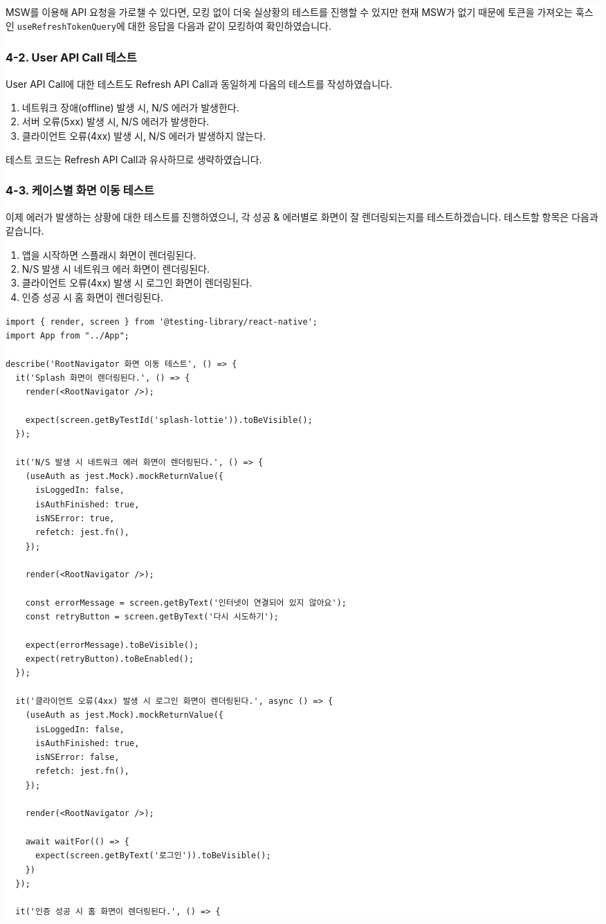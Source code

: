 MSW를 이용해 API 요청을 가로챌 수 있다면, 모킹 없이 더욱 실상황의 테스트를 진행할 수 있지만 현재 MSW가 없기 때문에 토큰을 가져오는 훅스인 `useRefreshTokenQuery`에 대한 응답을 다음과 같이 모킹하여 확인하였습니다.

### 4-2. User API Call 테스트

User API Call에 대한 테스트도 Refresh API Call과 동일하게 다음의 테스트를 작성하였습니다.

1. 네트워크 장애(offline) 발생 시, N/S 에러가 발생한다.
2. 서버 오류(5xx) 발생 시, N/S 에러가 발생한다.
3. 클라이언트 오류(4xx) 발생 시, N/S 에러가 발생하지 않는다.

테스트 코드는 Refresh API Call과 유사하므로 생략하였습니다.

### 4-3. 케이스별 화면 이동 테스트

이제 에러가 발생하는 상황에 대한 테스트를 진행하였으니, 각 성공 & 에러별로 화면이 잘 렌더링되는지를 테스트하겠습니다. 테스트할 항목은 다음과 같습니다.

1. 앱을 시작하면 스플래시 화면이 렌더링된다.
2. N/S 발생 시 네트워크 에러 화면이 렌더링된다.
3. 클라이언트 오류(4xx) 발생 시 로그인 화면이 렌더링된다.
4. 인증 성공 시 홈 화면이 렌더링된다.

```tsx
import { render, screen } from '@testing-library/react-native';
import App from "../App";

describe('RootNavigator 화면 이동 테스트', () => {
  it('Splash 화면이 렌더링된다.', () => {
    render(<RootNavigator />);

    expect(screen.getByTestId('splash-lottie')).toBeVisible();
  });

  it('N/S 발생 시 네트워크 에러 화면이 렌더링된다.', () => {
    (useAuth as jest.Mock).mockReturnValue({
      isLoggedIn: false,
      isAuthFinished: true,
      isNSError: true,
      refetch: jest.fn(),
    });

    render(<RootNavigator />);

    const errorMessage = screen.getByText('인터넷이 연결되어 있지 않아요');
    const retryButton = screen.getByText('다시 시도하기');

    expect(errorMessage).toBeVisible();
    expect(retryButton).toBeEnabled();
  });

  it('클라이언트 오류(4xx) 발생 시 로그인 화면이 렌더링된다.', async () => {
    (useAuth as jest.Mock).mockReturnValue({
      isLoggedIn: false,
      isAuthFinished: true,
      isNSError: false,
      refetch: jest.fn(),
    });

    render(<RootNavigator />);

    await waitFor(() => {
      expect(screen.getByText('로그인')).toBeVisible();
    })
  });

  it('인증 성공 시 홈 화면이 렌더링된다.', () => {
```